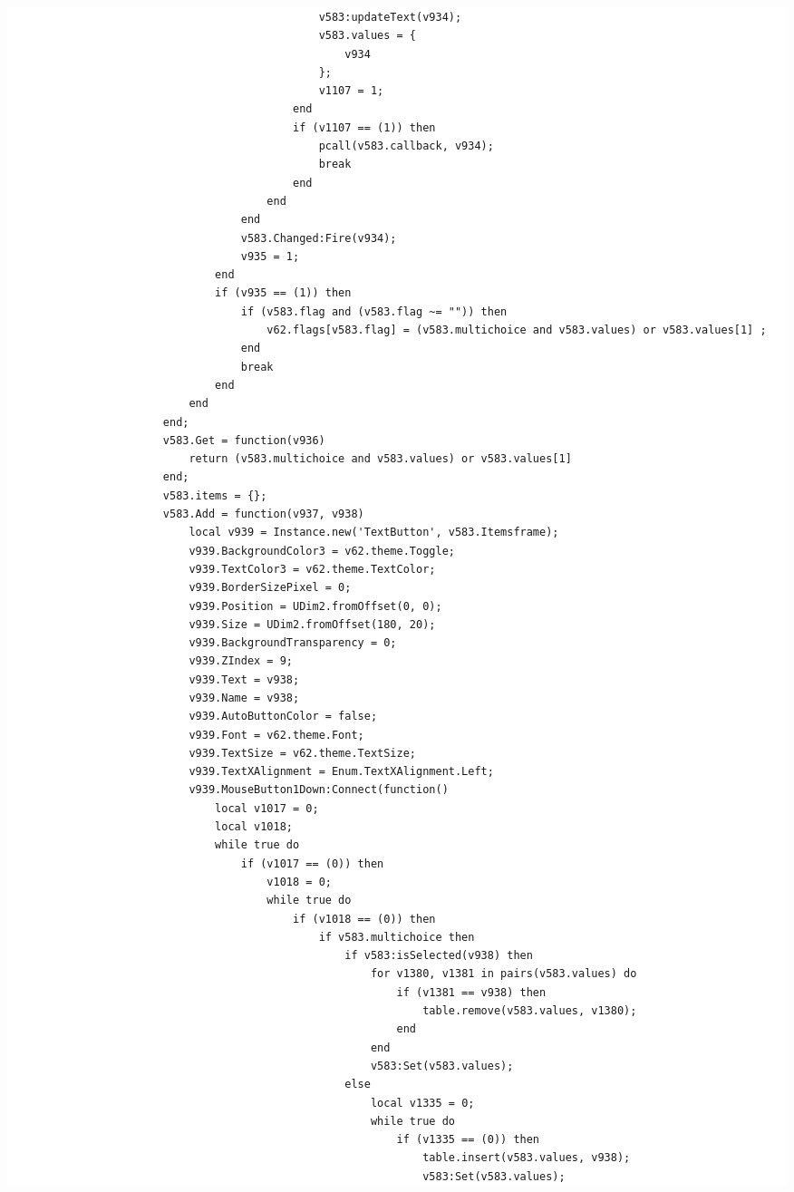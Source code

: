                                                     v583:updateText(v934);
                                                    v583.values = {
                                                        v934
                                                    };
                                                    v1107 = 1;
                                                end
                                                if (v1107 == (1)) then
                                                    pcall(v583.callback, v934);
                                                    break
                                                end
                                            end
                                        end
                                        v583.Changed:Fire(v934);
                                        v935 = 1;
                                    end
                                    if (v935 == (1)) then
                                        if (v583.flag and (v583.flag ~= "")) then
                                            v62.flags[v583.flag] = (v583.multichoice and v583.values) or v583.values[1] ;
                                        end
                                        break
                                    end
                                end
                            end;
                            v583.Get = function(v936)
                                return (v583.multichoice and v583.values) or v583.values[1]
                            end;
                            v583.items = {};
                            v583.Add = function(v937, v938)
                                local v939 = Instance.new('TextButton', v583.Itemsframe);
                                v939.BackgroundColor3 = v62.theme.Toggle;
                                v939.TextColor3 = v62.theme.TextColor;
                                v939.BorderSizePixel = 0;
                                v939.Position = UDim2.fromOffset(0, 0);
                                v939.Size = UDim2.fromOffset(180, 20);
                                v939.BackgroundTransparency = 0;
                                v939.ZIndex = 9;
                                v939.Text = v938;
                                v939.Name = v938;
                                v939.AutoButtonColor = false;
                                v939.Font = v62.theme.Font;
                                v939.TextSize = v62.theme.TextSize;
                                v939.TextXAlignment = Enum.TextXAlignment.Left;
                                v939.MouseButton1Down:Connect(function()
                                    local v1017 = 0;
                                    local v1018;
                                    while true do
                                        if (v1017 == (0)) then
                                            v1018 = 0;
                                            while true do
                                                if (v1018 == (0)) then
                                                    if v583.multichoice then
                                                        if v583:isSelected(v938) then
                                                            for v1380, v1381 in pairs(v583.values) do
                                                                if (v1381 == v938) then
                                                                    table.remove(v583.values, v1380);
                                                                end
                                                            end
                                                            v583:Set(v583.values);
                                                        else
                                                            local v1335 = 0;
                                                            while true do
                                                                if (v1335 == (0)) then
                                                                    table.insert(v583.values, v938);
                                                                    v583:Set(v583.values);